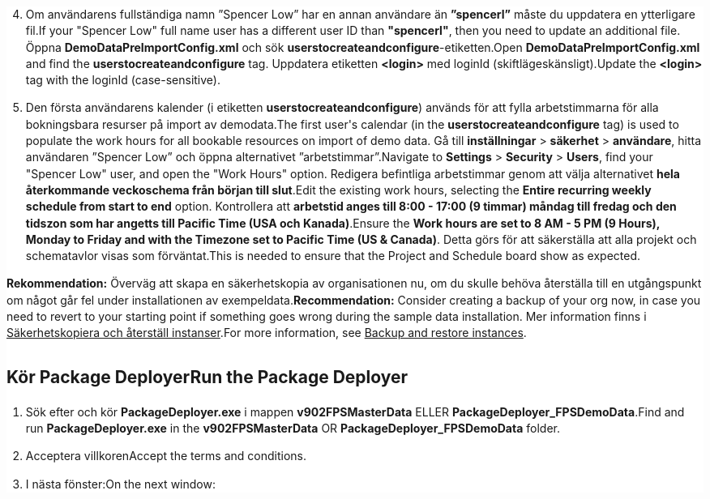 4. <span data-ttu-id="52c93-189">Om användarens fullständiga namn ”Spencer Low” har en annan användare än **”spencerl”** måste du uppdatera en ytterligare fil.</span><span class="sxs-lookup"><span data-stu-id="52c93-189">If your "Spencer Low" full name user has a different user ID than **"spencerl"**, then you need to update an additional file.</span></span> <span data-ttu-id="52c93-190">Öppna **DemoDataPreImportConfig.xml** och sök **userstocreateandconfigure**-etiketten.</span><span class="sxs-lookup"><span data-stu-id="52c93-190">Open **DemoDataPreImportConfig.xml** and find the **userstocreateandconfigure** tag.</span></span> <span data-ttu-id="52c93-191">Uppdatera etiketten **\<login\>** med loginId (skiftlägeskänsligt).</span><span class="sxs-lookup"><span data-stu-id="52c93-191">Update the **\<login\>** tag with the loginId (case-sensitive).</span></span> 

5. <span data-ttu-id="52c93-192">Den första användarens kalender (i etiketten **userstocreateandconfigure**) används för att fylla arbetstimmarna för alla bokningsbara resurser på import av demodata.</span><span class="sxs-lookup"><span data-stu-id="52c93-192">The first user's calendar (in the **userstocreateandconfigure** tag) is used to populate the work hours for all bookable resources on import of demo data.</span></span> <span data-ttu-id="52c93-193">Gå till **inställningar** > **säkerhet** > **användare**, hitta användaren ”Spencer Low” och öppna alternativet ”arbetstimmar”.</span><span class="sxs-lookup"><span data-stu-id="52c93-193">Navigate to **Settings** > **Security** > **Users**, find your "Spencer Low" user, and open the "Work Hours" option.</span></span> <span data-ttu-id="52c93-194">Redigera befintliga arbetstimmar genom att välja alternativet **hela återkommande veckoschema från början till slut**.</span><span class="sxs-lookup"><span data-stu-id="52c93-194">Edit the existing work hours, selecting the **Entire recurring weekly schedule from start to end** option.</span></span> <span data-ttu-id="52c93-195">Kontrollera att **arbetstid anges till 8:00 - 17:00 (9 timmar) måndag till fredag och den tidszon som har angetts till Pacific Time (USA och Kanada)**.</span><span class="sxs-lookup"><span data-stu-id="52c93-195">Ensure the **Work hours are set to 8 AM - 5 PM (9 Hours), Monday to Friday and with the Timezone set to Pacific Time (US & Canada)**.</span></span> <span data-ttu-id="52c93-196">Detta görs för att säkerställa att alla projekt och schematavlor visas som förväntat.</span><span class="sxs-lookup"><span data-stu-id="52c93-196">This is needed to ensure that the Project and Schedule board show as expected.</span></span>

<span data-ttu-id="52c93-197">**Rekommendation:** Överväg att skapa en säkerhetskopia av organisationen nu, om du skulle behöva återställa till en utgångspunkt om något går fel under installationen av exempeldata.</span><span class="sxs-lookup"><span data-stu-id="52c93-197">**Recommendation:** Consider creating a backup of your org now, in case you need to revert to your starting point if something goes wrong during the sample data installation.</span></span> <span data-ttu-id="52c93-198">Mer information finns i [Säkerhetskopiera och återställ instanser](https://docs.microsoft.com/dynamics365/customer-engagement/admin/backup-restore-instances).</span><span class="sxs-lookup"><span data-stu-id="52c93-198">For more information, see [Backup and restore instances](https://docs.microsoft.com/dynamics365/customer-engagement/admin/backup-restore-instances).</span></span>

## <a name="run-the-package-deployer"></a><span data-ttu-id="52c93-199">Kör Package Deployer</span><span class="sxs-lookup"><span data-stu-id="52c93-199">Run the Package Deployer</span></span>

1. <span data-ttu-id="52c93-200">Sök efter och kör **PackageDeployer.exe** i mappen **v902FPSMasterData** ELLER **PackageDeployer_FPSDemoData**.</span><span class="sxs-lookup"><span data-stu-id="52c93-200">Find and run **PackageDeployer.exe** in the **v902FPSMasterData** OR **PackageDeployer_FPSDemoData** folder.</span></span>

2. <span data-ttu-id="52c93-201">Acceptera villkoren</span><span class="sxs-lookup"><span data-stu-id="52c93-201">Accept the terms and conditions.</span></span>

3. <span data-ttu-id="52c93-202">I nästa fönster:</span><span class="sxs-lookup"><span data-stu-id="52c93-202">On the next window:</span></span>
